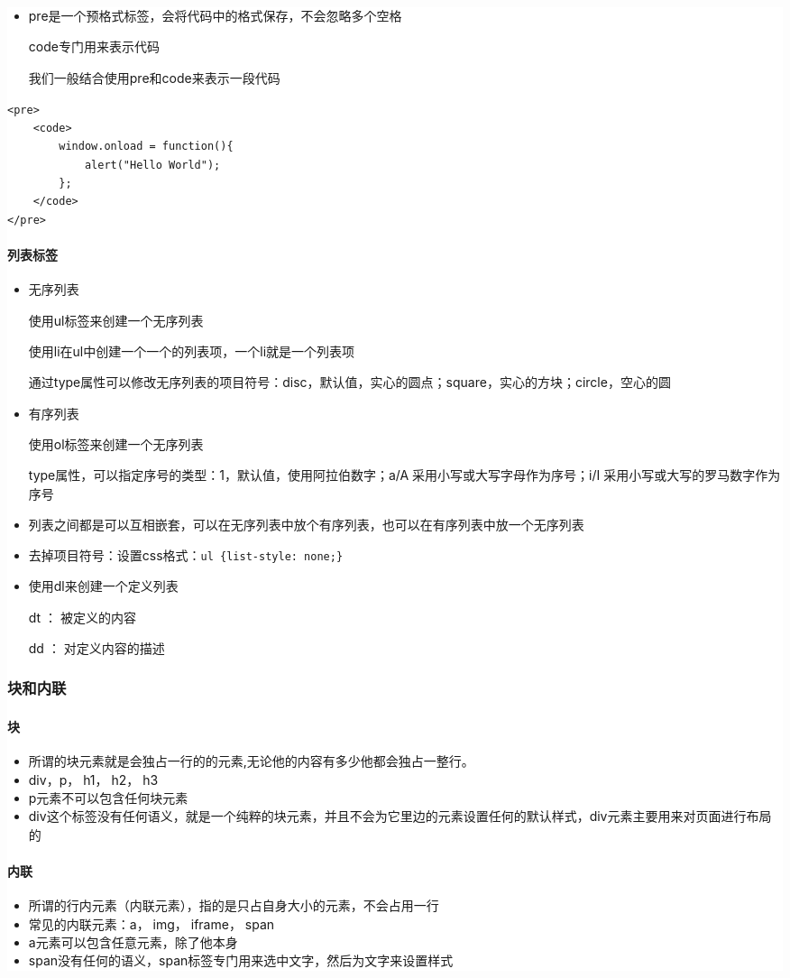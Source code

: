 - pre是一个预格式标签，会将代码中的格式保存，不会忽略多个空格

  code专门用来表示代码

  我们一般结合使用pre和code来表示一段代码

```
<pre>
    <code>
        window.onload = function(){
        	alert("Hello World");
        };
    </code>
</pre>
```

#### 列表标签

- 无序列表

  使用ul标签来创建一个无序列表

  使用li在ul中创建一个一个的列表项，一个li就是一个列表项

  通过type属性可以修改无序列表的项目符号：disc，默认值，实心的圆点；square，实心的方块；circle，空心的圆

- 有序列表

  使用ol标签来创建一个无序列表

  type属性，可以指定序号的类型：1，默认值，使用阿拉伯数字；a/A 采用小写或大写字母作为序号；i/I 采用小写或大写的罗马数字作为序号

- 列表之间都是可以互相嵌套，可以在无序列表中放个有序列表，也可以在有序列表中放一个无序列表

- 去掉项目符号：设置css格式：`ul {list-style: none;}`

- 使用dl来创建一个定义列表

  dt ： 被定义的内容

  dd ： 对定义内容的描述

### 块和内联

#### 块



- 所谓的块元素就是会独占一行的的元素,无论他的内容有多少他都会独占一整行。
- div，p， h1， h2， h3
- p元素不可以包含任何块元素
- div这个标签没有任何语义，就是一个纯粹的块元素，并且不会为它里边的元素设置任何的默认样式，div元素主要用来对页面进行布局的

#### 内联

- 所谓的行内元素（内联元素），指的是只占自身大小的元素，不会占用一行
- 常见的内联元素：a， img， iframe， span
- a元素可以包含任意元素，除了他本身
- span没有任何的语义，span标签专门用来选中文字，然后为文字来设置样式
